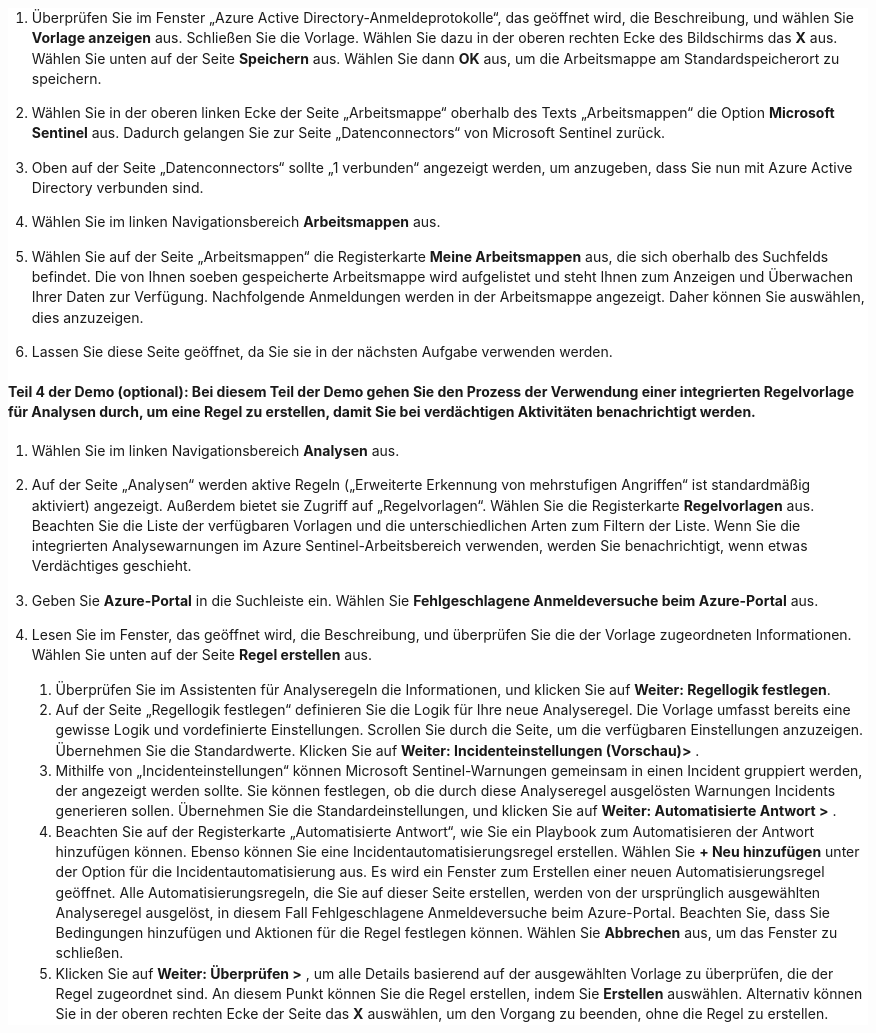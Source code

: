 1. Überprüfen Sie im Fenster „Azure Active Directory-Anmeldeprotokolle“, das geöffnet wird, die Beschreibung, und wählen Sie **Vorlage anzeigen** aus.  Schließen Sie die Vorlage. Wählen Sie dazu in der oberen rechten Ecke des Bildschirms das **X** aus.  Wählen Sie unten auf der Seite **Speichern** aus. Wählen Sie dann **OK** aus, um die Arbeitsmappe am Standardspeicherort zu speichern.

1. Wählen Sie in der oberen linken Ecke der Seite „Arbeitsmappe“ oberhalb des Texts „Arbeitsmappen“ die Option **Microsoft Sentinel** aus. Dadurch gelangen Sie zur Seite „Datenconnectors“ von Microsoft Sentinel zurück.

1. Oben auf der Seite „Datenconnectors“ sollte „1 verbunden“ angezeigt werden, um anzugeben, dass Sie nun mit Azure Active Directory verbunden sind.

1. Wählen Sie im linken Navigationsbereich **Arbeitsmappen** aus.

1. Wählen Sie auf der Seite „Arbeitsmappen“ die Registerkarte **Meine Arbeitsmappen** aus, die sich oberhalb des Suchfelds befindet.  Die von Ihnen soeben gespeicherte Arbeitsmappe wird aufgelistet und steht Ihnen zum Anzeigen und Überwachen Ihrer Daten zur Verfügung.  Nachfolgende Anmeldungen werden in der Arbeitsmappe angezeigt. Daher können Sie auswählen, dies anzuzeigen.

1. Lassen Sie diese Seite geöffnet, da Sie sie in der nächsten Aufgabe verwenden werden.

#### <a name="demo-part-4-optional--in-this-part-of-the-demo-you-will-walk-through-the-process-of-using-a-built-in-analytics-rule-template-to-create-a-rule-to-get-notified-when-something-suspicious-occurs"></a>Teil 4 der Demo (optional):  Bei diesem Teil der Demo gehen Sie den Prozess der Verwendung einer integrierten Regelvorlage für Analysen durch, um eine Regel zu erstellen, damit Sie bei verdächtigen Aktivitäten benachrichtigt werden.

1. Wählen Sie im linken Navigationsbereich **Analysen** aus.

1. Auf der Seite „Analysen“ werden aktive Regeln („Erweiterte Erkennung von mehrstufigen Angriffen“ ist standardmäßig aktiviert) angezeigt. Außerdem bietet sie Zugriff auf „Regelvorlagen“.  Wählen Sie die Registerkarte **Regelvorlagen** aus.  Beachten Sie die Liste der verfügbaren Vorlagen und die unterschiedlichen Arten zum Filtern der Liste.  Wenn Sie die integrierten Analysewarnungen im Azure Sentinel-Arbeitsbereich verwenden, werden Sie benachrichtigt, wenn etwas Verdächtiges geschieht.

1. Geben Sie **Azure-Portal** in die Suchleiste ein.  Wählen Sie **Fehlgeschlagene Anmeldeversuche beim Azure-Portal** aus.  

1. Lesen Sie im Fenster, das geöffnet wird, die Beschreibung, und überprüfen Sie die der Vorlage zugeordneten Informationen.  Wählen Sie unten auf der Seite **Regel erstellen** aus.
    1. Überprüfen Sie im Assistenten für Analyseregeln die Informationen, und klicken Sie auf **Weiter: Regellogik festlegen**.
    1. Auf der Seite „Regellogik festlegen“ definieren Sie die Logik für Ihre neue Analyseregel. Die Vorlage umfasst bereits eine gewisse Logik und vordefinierte Einstellungen.  Scrollen Sie durch die Seite, um die verfügbaren Einstellungen anzuzeigen.  Übernehmen Sie die Standardwerte. Klicken Sie auf **Weiter: Incidenteinstellungen (Vorschau)>** .
    1. Mithilfe von „Incidenteinstellungen“ können Microsoft Sentinel-Warnungen gemeinsam in einen Incident gruppiert werden, der angezeigt werden sollte. Sie können festlegen, ob die durch diese Analyseregel ausgelösten Warnungen Incidents generieren sollen.  Übernehmen Sie die Standardeinstellungen, und klicken Sie auf **Weiter: Automatisierte Antwort >** .
    1. Beachten Sie auf der Registerkarte „Automatisierte Antwort“, wie Sie ein Playbook zum Automatisieren der Antwort hinzufügen können.  Ebenso können Sie eine Incidentautomatisierungsregel erstellen.  Wählen Sie **+ Neu hinzufügen** unter der Option für die Incidentautomatisierung aus.  Es wird ein Fenster zum Erstellen einer neuen Automatisierungsregel geöffnet.  Alle Automatisierungsregeln, die Sie auf dieser Seite erstellen, werden von der ursprünglich ausgewählten Analyseregel ausgelöst, in diesem Fall Fehlgeschlagene Anmeldeversuche beim Azure-Portal.  Beachten Sie, dass Sie Bedingungen hinzufügen und Aktionen für die Regel festlegen können.   Wählen Sie **Abbrechen** aus, um das Fenster zu schließen.
    1. Klicken Sie auf **Weiter: Überprüfen >** , um alle Details basierend auf der ausgewählten Vorlage zu überprüfen, die der Regel zugeordnet sind. An diesem Punkt können Sie die Regel erstellen, indem Sie **Erstellen** auswählen. Alternativ können Sie in der oberen rechten Ecke der Seite das **X** auswählen, um den Vorgang zu beenden, ohne die Regel zu erstellen.

